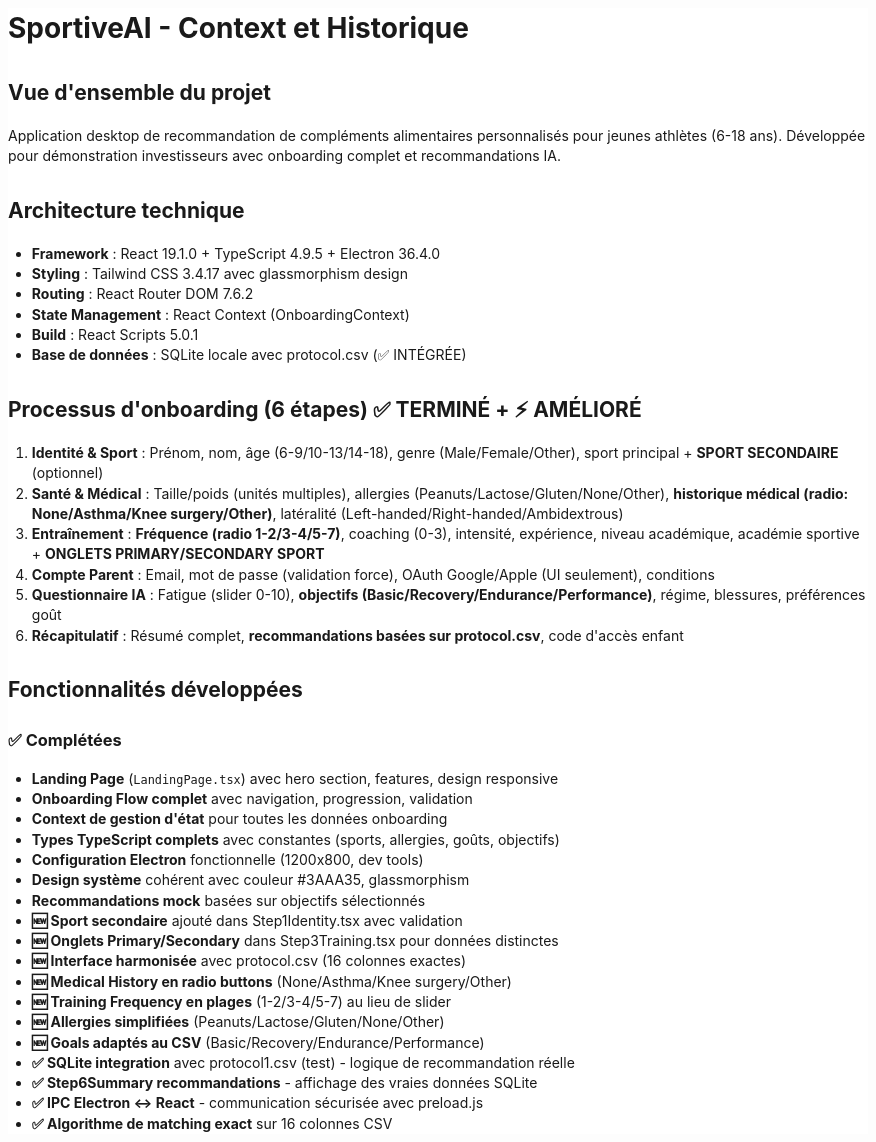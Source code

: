 # SportiveAI - Context et Historique

## Vue d'ensemble du projet
Application desktop de recommandation de compléments alimentaires personnalisés pour jeunes athlètes (6-18 ans). Développée pour démonstration investisseurs avec onboarding complet et recommandations IA.

## Architecture technique
- **Framework** : React 19.1.0 + TypeScript 4.9.5 + Electron 36.4.0
- **Styling** : Tailwind CSS 3.4.17 avec glassmorphism design
- **Routing** : React Router DOM 7.6.2
- **State Management** : React Context (OnboardingContext)
- **Build** : React Scripts 5.0.1
- **Base de données** : SQLite locale avec protocol.csv (✅ INTÉGRÉE)

## Processus d'onboarding (6 étapes) ✅ TERMINÉ + ⚡ AMÉLIORÉ
1. **Identité & Sport** : Prénom, nom, âge (6-9/10-13/14-18), genre (Male/Female/Other), sport principal + **SPORT SECONDAIRE** (optionnel)
2. **Santé & Médical** : Taille/poids (unités multiples), allergies (Peanuts/Lactose/Gluten/None/Other), **historique médical (radio: None/Asthma/Knee surgery/Other)**, latéralité (Left-handed/Right-handed/Ambidextrous)
3. **Entraînement** : **Fréquence (radio 1-2/3-4/5-7)**, coaching (0-3), intensité, expérience, niveau académique, académie sportive + **ONGLETS PRIMARY/SECONDARY SPORT**
4. **Compte Parent** : Email, mot de passe (validation force), OAuth Google/Apple (UI seulement), conditions
5. **Questionnaire IA** : Fatigue (slider 0-10), **objectifs (Basic/Recovery/Endurance/Performance)**, régime, blessures, préférences goût
6. **Récapitulatif** : Résumé complet, **recommandations basées sur protocol.csv**, code d'accès enfant

## Fonctionnalités développées
### ✅ Complétées
- **Landing Page** (`LandingPage.tsx`) avec hero section, features, design responsive
- **Onboarding Flow complet** avec navigation, progression, validation
- **Context de gestion d'état** pour toutes les données onboarding
- **Types TypeScript complets** avec constantes (sports, allergies, goûts, objectifs)
- **Configuration Electron** fonctionnelle (1200x800, dev tools)
- **Design système** cohérent avec couleur #3AAA35, glassmorphism
- **Recommandations mock** basées sur objectifs sélectionnés
- **🆕 Sport secondaire** ajouté dans Step1Identity.tsx avec validation
- **🆕 Onglets Primary/Secondary** dans Step3Training.tsx pour données distinctes
- **🆕 Interface harmonisée** avec protocol.csv (16 colonnes exactes)
- **🆕 Medical History en radio buttons** (None/Asthma/Knee surgery/Other)
- **🆕 Training Frequency en plages** (1-2/3-4/5-7) au lieu de slider
- **🆕 Allergies simplifiées** (Peanuts/Lactose/Gluten/None/Other)
- **🆕 Goals adaptés au CSV** (Basic/Recovery/Endurance/Performance)
- **✅ SQLite integration** avec protocol1.csv (test) - logique de recommandation réelle
- **✅ Step6Summary recommandations** - affichage des vraies données SQLite
- **✅ IPC Electron ↔ React** - communication sécurisée avec preload.js
- **✅ Algorithme de matching exact** sur 16 colonnes CSV
